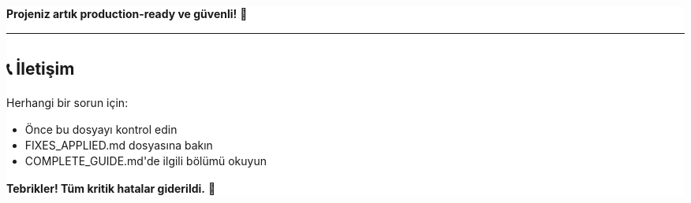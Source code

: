 **Projeniz artık production-ready ve güvenli!** 🚀

---

## 📞 İletişim

Herhangi bir sorun için:
- Önce bu dosyayı kontrol edin
- FIXES_APPLIED.md dosyasına bakın
- COMPLETE_GUIDE.md'de ilgili bölümü okuyun

**Tebrikler! Tüm kritik hatalar giderildi.** 🎊

